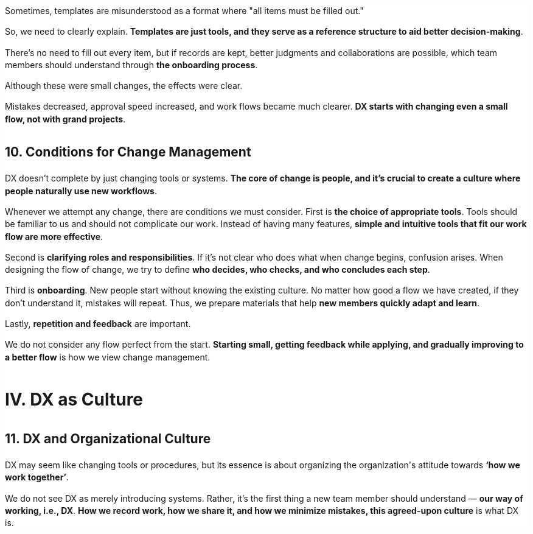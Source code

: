 Sometimes, templates are misunderstood as a format where "all items must be filled out."

So, we need to clearly explain.
**Templates are just tools, and they serve as a reference structure to aid better decision-making**.

There’s no need to fill out every item, but if records are kept,
better judgments and collaborations are possible, which team members should understand through **the onboarding process**.

Although these were small changes, the effects were clear.

Mistakes decreased, approval speed increased, and work flows became much clearer.
**DX starts with changing even a small flow, not with grand projects**.

## 10. Conditions for Change Management

DX doesn’t complete by just changing tools or systems.
**The core of change is people, and it’s crucial to create a culture where people naturally use new workflows**.

Whenever we attempt any change, there are conditions we must consider.
First is **the choice of appropriate tools**. Tools should be familiar to us and should not complicate our work.
Instead of having many features, **simple and intuitive tools that fit our work flow are more effective**.

Second is **clarifying roles and responsibilities**. If it’s not clear who does what when change begins, confusion arises.
When designing the flow of change, we try to define **who decides, who checks, and who concludes each step**.

Third is **onboarding**. New people start without knowing the existing culture.
No matter how good a flow we have created, if they don’t understand it, mistakes will repeat.
Thus, we prepare materials that help **new members quickly adapt and learn**.

Lastly, **repetition and feedback** are important.

We do not consider any flow perfect from the start.
**Starting small, getting feedback while applying, and gradually improving to a better flow** is how we view change management.

# IV. DX as Culture

## 11. DX and Organizational Culture

DX may seem like changing tools or procedures,
but its essence is about organizing the organization's attitude towards **‘how we work together’**.

We do not see DX as merely introducing systems.
Rather, it’s the first thing a new team member should understand — **our way of working, i.e., DX**.
**How we record work, how we share it, and how we minimize mistakes, this agreed-upon culture** is what DX is.
